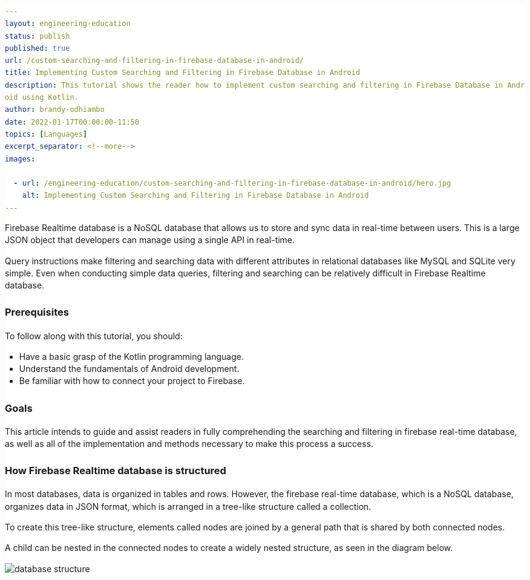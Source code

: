 ```yaml
---
layout: engineering-education
status: publish
published: true
url: /custom-searching-and-filtering-in-firebase-database-in-android/
title: Implementing Custom Searching and Filtering in Firebase Database in Android
description: This tutorial shows the reader how to implement custom searching and filtering in Firebase Database in Android using Kotlin.
author: brandy-odhiambo
date: 2022-01-17T00:00:00-11:50
topics: [Languages]
excerpt_separator: <!--more-->
images:

  - url: /engineering-education/custom-searching-and-filtering-in-firebase-database-in-android/hero.jpg
    alt: Implementing Custom Searching and Filtering in Firebase Database in Android
---
```

Firebase Realtime database is a NoSQL database that allows us to store and sync data in real-time between users. This is a large JSON object that developers can manage using a single API in real-time.

Query instructions make filtering and searching data with different attributes in relational databases like MySQL and SQLite very simple. Even when conducting simple data queries, filtering and searching can be relatively difficult in Firebase Realtime database.

### Prerequisites
To follow along with this tutorial, you should:
- Have a basic grasp of the Kotlin programming language.
- Understand the fundamentals of Android development.
- Be familiar with how to connect your project to Firebase.

### Goals
This article intends to guide and assist readers in fully comprehending the searching and filtering in firebase real-time database, as well as all of the implementation and methods necessary to make this process a success.

### How Firebase Realtime database is structured
In most databases, data is organized in tables and rows. However, the firebase real-time database, which is a NoSQL database, organizes data in JSON format, which is arranged in a tree-like structure called a collection.

To create this tree-like structure, elements called nodes are joined by a general path that is shared by both connected nodes.

A child can be nested in the connected nodes to create a widely nested structure, as seen in the diagram below.

![database structure](/engineering-education/custom-searching-and-filtering-in-firebase-database-in-android/firebase_database.png)
